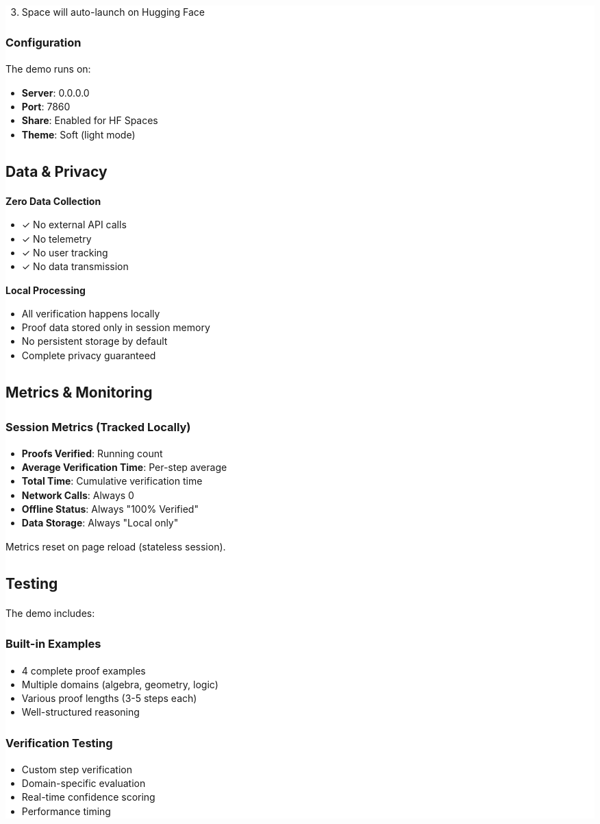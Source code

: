 3. Space will auto-launch on Hugging Face

### Configuration

The demo runs on:
- **Server**: 0.0.0.0
- **Port**: 7860
- **Share**: Enabled for HF Spaces
- **Theme**: Soft (light mode)

## Data & Privacy

**Zero Data Collection**
- ✓ No external API calls
- ✓ No telemetry
- ✓ No user tracking
- ✓ No data transmission

**Local Processing**
- All verification happens locally
- Proof data stored only in session memory
- No persistent storage by default
- Complete privacy guaranteed

## Metrics & Monitoring

### Session Metrics (Tracked Locally)

- **Proofs Verified**: Running count
- **Average Verification Time**: Per-step average
- **Total Time**: Cumulative verification time
- **Network Calls**: Always 0
- **Offline Status**: Always "100% Verified"
- **Data Storage**: Always "Local only"

Metrics reset on page reload (stateless session).

## Testing

The demo includes:

### Built-in Examples
- 4 complete proof examples
- Multiple domains (algebra, geometry, logic)
- Various proof lengths (3-5 steps each)
- Well-structured reasoning

### Verification Testing
- Custom step verification
- Domain-specific evaluation
- Real-time confidence scoring
- Performance timing
